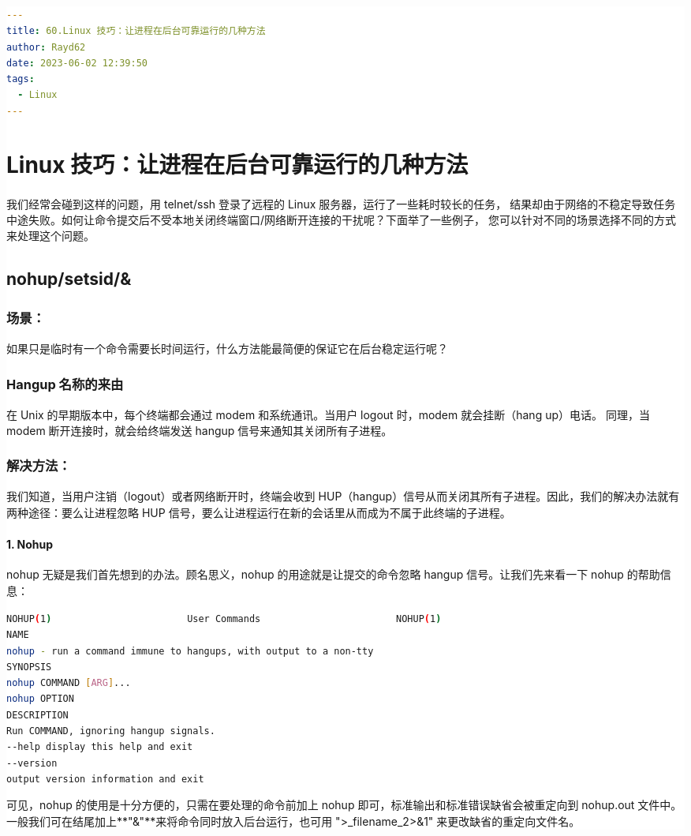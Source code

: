 ```yaml
---
title: 60.Linux 技巧：让进程在后台可靠运行的几种方法
author: Rayd62
date: 2023-06-02 12:39:50
tags:
  - Linux
---
```


# Linux 技巧：让进程在后台可靠运行的几种方法

我们经常会碰到这样的问题，用 telnet/ssh 登录了远程的 Linux 服务器，运行了一些耗时较长的任务， 结果却由于网络的不稳定导致任务中途失败。如何让命令提交后不受本地关闭终端窗口/网络断开连接的干扰呢？下面举了一些例子， 您可以针对不同的场景选择不同的方式来处理这个问题。

## nohup/setsid/&

### 场景：

如果只是临时有一个命令需要长时间运行，什么方法能最简便的保证它在后台稳定运行呢？

### Hangup 名称的来由

在 Unix 的早期版本中，每个终端都会通过 modem 和系统通讯。当用户 logout 时，modem 就会挂断（hang up）电话。 同理，当 modem 断开连接时，就会给终端发送 hangup 信号来通知其关闭所有子进程。

### 解决方法：

我们知道，当用户注销（logout）或者网络断开时，终端会收到 HUP（hangup）信号从而关闭其所有子进程。因此，我们的解决办法就有两种途径：要么让进程忽略 HUP 信号，要么让进程运行在新的会话里从而成为不属于此终端的子进程。

#### 1. Nohup

nohup 无疑是我们首先想到的办法。顾名思义，nohup 的用途就是让提交的命令忽略 hangup 信号。让我们先来看一下 nohup 的帮助信息：

```bash
NOHUP(1)                        User Commands                        NOHUP(1)
NAME
nohup - run a command immune to hangups, with output to a non-tty
SYNOPSIS
nohup COMMAND [ARG]...
nohup OPTION
DESCRIPTION
Run COMMAND, ignoring hangup signals.
--help display this help and exit
--version
output version information and exit
```

可见，nohup 的使用是十分方便的，只需在要处理的命令前加上 nohup 即可，标准输出和标准错误缺省会被重定向到 nohup.out 文件中。一般我们可在结尾加上**"&"**来将命令同时放入后台运行，也可用 ">\_filename_2>&1" 来更改缺省的重定向文件名。
